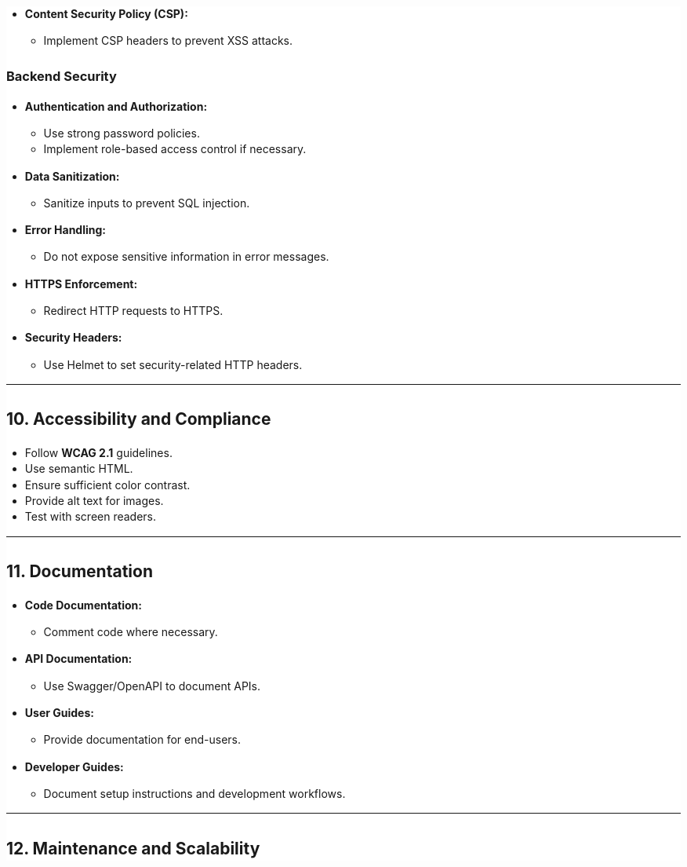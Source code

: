- **Content Security Policy (CSP):**

  - Implement CSP headers to prevent XSS attacks.

### Backend Security

- **Authentication and Authorization:**

  - Use strong password policies.
  - Implement role-based access control if necessary.

- **Data Sanitization:**

  - Sanitize inputs to prevent SQL injection.

- **Error Handling:**

  - Do not expose sensitive information in error messages.

- **HTTPS Enforcement:**

  - Redirect HTTP requests to HTTPS.

- **Security Headers:**

  - Use Helmet to set security-related HTTP headers.

---

## 10. Accessibility and Compliance

- Follow **WCAG 2.1** guidelines.
- Use semantic HTML.
- Ensure sufficient color contrast.
- Provide alt text for images.
- Test with screen readers.

---

## 11. Documentation

- **Code Documentation:**

  - Comment code where necessary.

- **API Documentation:**

  - Use Swagger/OpenAPI to document APIs.

- **User Guides:**

  - Provide documentation for end-users.

- **Developer Guides:**

  - Document setup instructions and development workflows.

---

## 12. Maintenance and Scalability
